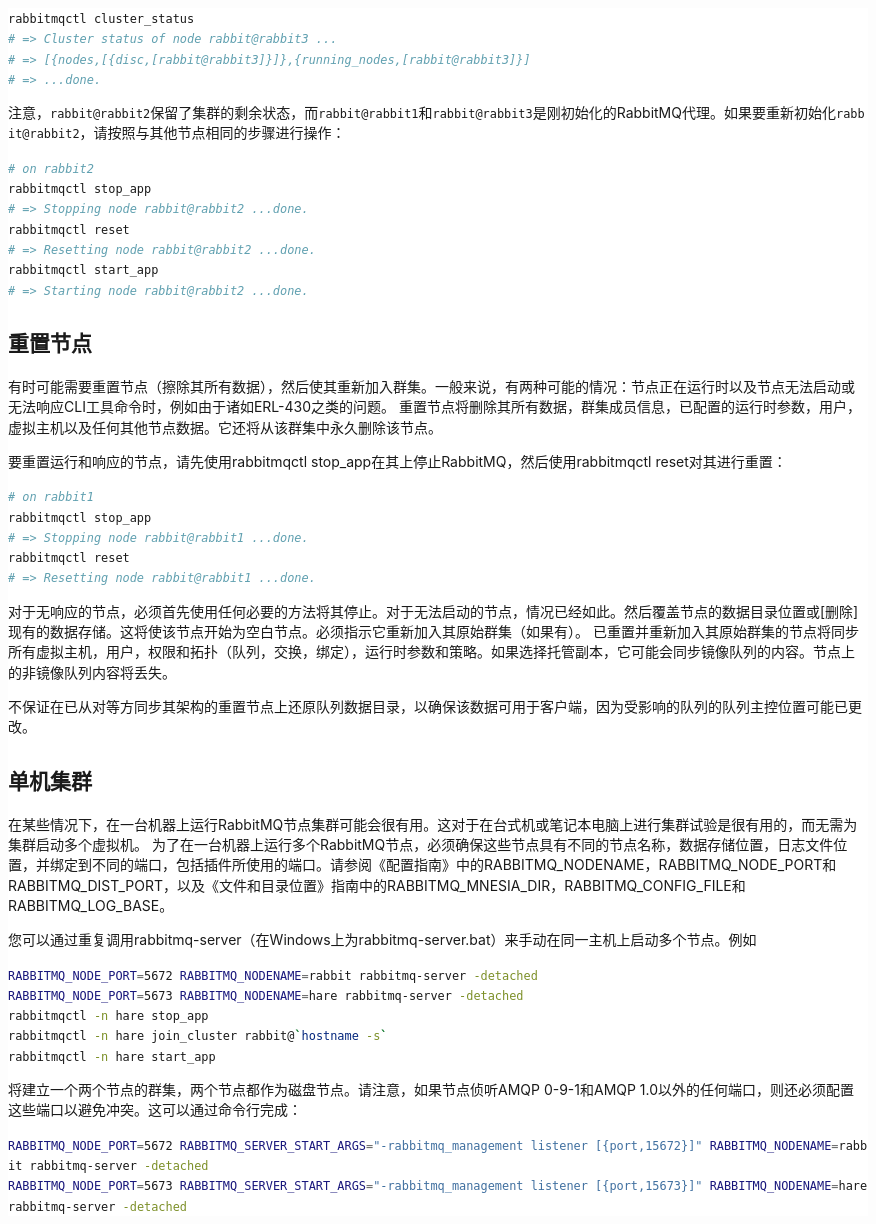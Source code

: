 ```sh
rabbitmqctl cluster_status
# => Cluster status of node rabbit@rabbit3 ...
# => [{nodes,[{disc,[rabbit@rabbit3]}]},{running_nodes,[rabbit@rabbit3]}]
# => ...done.
```

注意，`rabbit@rabbit2`保留了集群的剩余状态，而`rabbit@rabbit1`和`rabbit@rabbit3`是刚初始化的RabbitMQ代理。如果要重新初始化`rabbit@rabbit2`，请按照与其他节点相同的步骤进行操作：
```sh
# on rabbit2
rabbitmqctl stop_app
# => Stopping node rabbit@rabbit2 ...done.
rabbitmqctl reset
# => Resetting node rabbit@rabbit2 ...done.
rabbitmqctl start_app
# => Starting node rabbit@rabbit2 ...done.
```


## 重置节点
有时可能需要重置节点（擦除其所有数据），然后使其重新加入群集。一般来说，有两种可能的情况：节点正在运行时以及节点无法启动或无法响应CLI工具命令时，例如由于诸如ERL-430之类的问题。
重置节点将删除其所有数据，群集成员信息，已配置的运行时参数，用户，虚拟主机以及任何其他节点数据。它还将从该群集中永久删除该节点。

要重置运行和响应的节点，请先使用rabbitmqctl stop_app在其上停止RabbitMQ，然后使用rabbitmqctl reset对其进行重置：
```sh
# on rabbit1
rabbitmqctl stop_app
# => Stopping node rabbit@rabbit1 ...done.
rabbitmqctl reset
# => Resetting node rabbit@rabbit1 ...done.
```

对于无响应的节点，必须首先使用任何必要的方法将其停止。对于无法启动的节点，情况已经如此。然后覆盖节点的数据目录位置或[删除]现有的数据存储。这将使该节点开始为空白节点。必须指示它重新加入其原始群集（如果有）。
已重置并重新加入其原始群集的节点将同步所有虚拟主机，用户，权限和拓扑（队列，交换，绑定），运行时参数和策略。如果选择托管副本，它可能会同步镜像队列的内容。节点上的非镜像队列内容将丢失。

不保证在已从对等方同步其架构的重置节点上还原队列数据目录，以确保该数据可用于客户端，因为受影响的队列的队列主控位置可能已更改。

## 单机集群
在某些情况下，在一台机器上运行RabbitMQ节点集群可能会很有用。这对于在台式机或笔记本电脑上进行集群试验是很有用的，而无需为集群启动多个虚拟机。
为了在一台机器上运行多个RabbitMQ节点，必须确保这些节点具有不同的节点名称，数据存储位置，日志文件位置，并绑定到不同的端口，包括插件所使用的端口。请参阅《配置指南》中的RABBITMQ_NODENAME，RABBITMQ_NODE_PORT和RABBITMQ_DIST_PORT，以及《文件和目录位置》指南中的RABBITMQ_MNESIA_DIR，RABBITMQ_CONFIG_FILE和RABBITMQ_LOG_BASE。

您可以通过重复调用rabbitmq-server（在Windows上为rabbitmq-server.bat）来手动在同一主机上启动多个节点。例如
```sh
RABBITMQ_NODE_PORT=5672 RABBITMQ_NODENAME=rabbit rabbitmq-server -detached
RABBITMQ_NODE_PORT=5673 RABBITMQ_NODENAME=hare rabbitmq-server -detached
rabbitmqctl -n hare stop_app
rabbitmqctl -n hare join_cluster rabbit@`hostname -s`
rabbitmqctl -n hare start_app
```
将建立一个两个节点的群集，两个节点都作为磁盘节点。请注意，如果节点侦听AMQP 0-9-1和AMQP 1.0以外的任何端口，则还必须配置这些端口以避免冲突。这可以通过命令行完成：
```sh
RABBITMQ_NODE_PORT=5672 RABBITMQ_SERVER_START_ARGS="-rabbitmq_management listener [{port,15672}]" RABBITMQ_NODENAME=rabbit rabbitmq-server -detached
RABBITMQ_NODE_PORT=5673 RABBITMQ_SERVER_START_ARGS="-rabbitmq_management listener [{port,15673}]" RABBITMQ_NODENAME=hare rabbitmq-server -detached
```